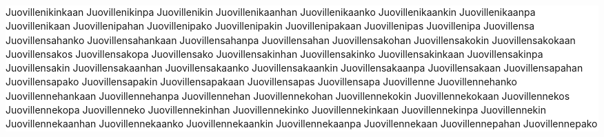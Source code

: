 Juovillenikinkaan
Juovillenikinpa
Juovillenikin
Juovillenikaanhan
Juovillenikaanko
Juovillenikaankin
Juovillenikaanpa
Juovillenikaan
Juovillenipahan
Juovillenipako
Juovillenipakin
Juovillenipakaan
Juovillenipas
Juovillenipa
Juovillensa
Juovillensahanko
Juovillensahankaan
Juovillensahanpa
Juovillensahan
Juovillensakohan
Juovillensakokin
Juovillensakokaan
Juovillensakos
Juovillensakopa
Juovillensako
Juovillensakinhan
Juovillensakinko
Juovillensakinkaan
Juovillensakinpa
Juovillensakin
Juovillensakaanhan
Juovillensakaanko
Juovillensakaankin
Juovillensakaanpa
Juovillensakaan
Juovillensapahan
Juovillensapako
Juovillensapakin
Juovillensapakaan
Juovillensapas
Juovillensapa
Juovillenne
Juovillennehanko
Juovillennehankaan
Juovillennehanpa
Juovillennehan
Juovillennekohan
Juovillennekokin
Juovillennekokaan
Juovillennekos
Juovillennekopa
Juovillenneko
Juovillennekinhan
Juovillennekinko
Juovillennekinkaan
Juovillennekinpa
Juovillennekin
Juovillennekaanhan
Juovillennekaanko
Juovillennekaankin
Juovillennekaanpa
Juovillennekaan
Juovillennepahan
Juovillennepako
